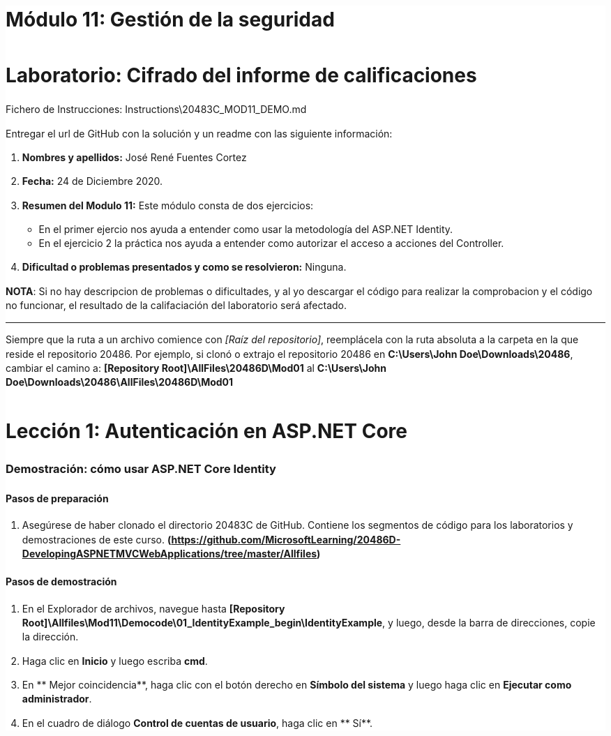 # Módulo 11: Gestión de la seguridad

# Laboratorio: Cifrado del informe de calificaciones

Fichero de Instrucciones: Instructions\20483C_MOD11_DEMO.md

Entregar el url de GitHub con la solución y un readme con las siguiente información:

1. **Nombres y apellidos:** José René Fuentes Cortez
2. **Fecha:** 24 de Diciembre 2020.
3. **Resumen del Modulo 11:** Este módulo consta de dos ejercicios:
    -  En el primer ejercio nos ayuda a entender como usar la metodología del ASP.NET Identity.
    - En el ejercicio 2 la práctica nos ayuda a entender como autorizar el acceso a acciones del Controller.


4. **Dificultad o problemas presentados y como se resolvieron:** Ninguna.

**NOTA**: Si no hay descripcion de problemas o dificultades, y al yo descargar el código para realizar la comprobacion y el código no funcionar, el resultado de la califaciación del laboratorio será afectado.

---

Siempre que la ruta a un archivo comience con *[Raíz del repositorio]*, reemplácela con la ruta absoluta a la carpeta en la que reside el repositorio 20486. Por ejemplo, si clonó o extrajo el repositorio 20486 en **C:\Users\John Doe\Downloads\20486**, cambiar el camino a: **[Repository Root]\AllFiles\20486D\Mod01** al **C:\Users\John Doe\Downloads\20486\AllFiles\20486D\Mod01**


# Lección 1: Autenticación en ASP.NET Core

### Demostración: cómo usar ASP.NET Core Identity

#### Pasos de preparación
 
1. Asegúrese de haber clonado el directorio 20483C de GitHub. Contiene los segmentos de código para los laboratorios y demostraciones de este curso. **(https://github.com/MicrosoftLearning/20486D-DevelopingASPNETMVCWebApplications/tree/master/Allfiles)**


#### Pasos de demostración


1. En el Explorador de archivos, navegue hasta **[Repository Root]\Allfiles\Mod11\Democode\01_IdentityExample_begin\IdentityExample**, y luego, desde la barra de direcciones, copie la dirección.


2. Haga clic en **Inicio** y luego escriba **cmd**.

3. En ** Mejor coincidencia**, haga clic con el botón derecho en **Símbolo del sistema** y luego haga clic en **Ejecutar como administrador**.

4. En el cuadro de diálogo **Control de cuentas de usuario**, haga clic en ** Sí**.

